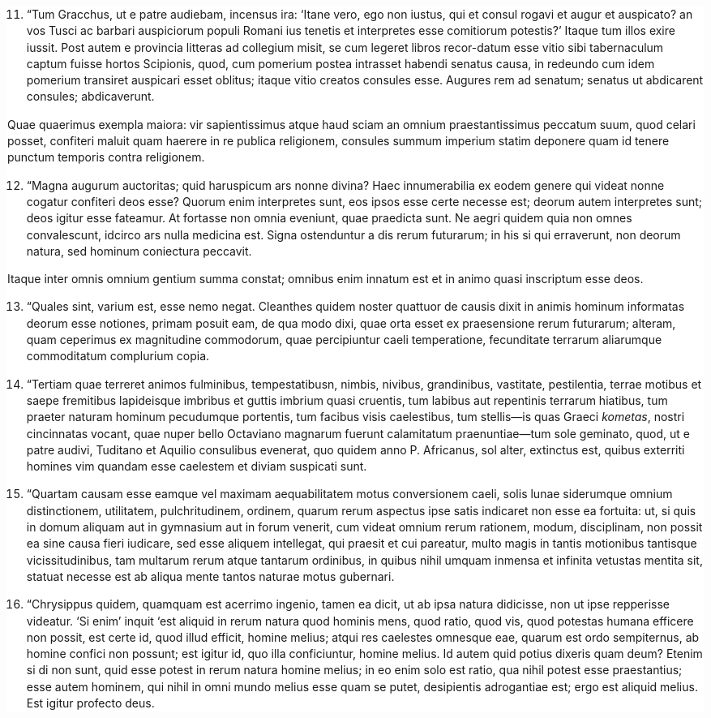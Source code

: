 
11. “Tum Gracchus, ut e patre audiebam, incensus ira: ‘Itane vero, ego non iustus, qui et consul rogavi et augur et auspicato? an vos Tusci ac barbari auspiciorum populi Romani ius tenetis et interpretes esse comitiorum potestis?’ Itaque tum illos exire iussit. Post autem e provincia litteras ad collegium misit, se cum legeret libros recor-datum esse vitio sibi tabernaculum captum fuisse hortos Scipionis, quod, cum pomerium postea intrasset habendi senatus causa, in redeundo cum idem pomerium transiret auspicari esset oblitus; itaque vitio creatos consules esse. Augures rem ad senatum; senatus ut abdicarent consules; abdicaverunt.

Quae quaerimus exempla maiora: vir sapientissimus atque haud sciam an omnium praestantissimus peccatum suum, quod celari posset, confiteri maluit quam haerere in re publica religionem, consules summum imperium statim deponere quam id tenere punctum temporis contra religionem.



12. “Magna augurum auctoritas; quid haruspicum ars nonne divina? Haec <et> innumerabilia ex eodem genere qui videat nonne cogatur confiteri deos esse? Quorum enim interpretes sunt, eos ipsos esse certe necesse est; deorum autem interpretes sunt; deos igitur esse fateamur. At fortasse non omnia eveniunt, quae praedicta sunt. Ne aegri quidem quia non omnes convalescunt, idcirco ars nulla medicina est. Signa ostenduntur a dis rerum futurarum; in his si qui erraverunt, non deorum natura, sed hominum coniectura peccavit.

Itaque inter omnis omnium gentium summa constat; omnibus enim innatum est et in animo quasi inscriptum esse deos.



13. “Quales sint, varium est, esse nemo negat. Cleanthes quidem noster quattuor de causis dixit in animis hominum informatas deorum esse notiones, primam posuit eam, de qua modo dixi, quae orta esset ex praesensione rerum futurarum; alteram, quam ceperimus ex magnitudine commodorum, quae percipiuntur caeli temperatione, fecunditate terrarum aliarumque commoditatum complurium copia.



14. “Tertiam quae terreret animos fulminibus, tempestatibusn, nimbis, nivibus, grandinibus, vastitate, pestilentia, terrae motibus et saepe fremitibus lapideisque imbribus et guttis imbrium quasi cruentis, tum labibus aut repentinis terrarum hiatibus, tum praeter naturam hominum pecudumque portentis, tum facibus visis caelestibus, tum stellis—is quas Graeci *kometas*, nostri cincinnatas vocant, quae nuper bello Octaviano magnarum fuerunt calamitatum praenuntiae—tum sole geminato, quod, ut e patre audivi, Tuditano et Aquilio consulibus evenerat, quo quidem anno P. Africanus, sol alter, extinctus est, quibus exterriti homines vim quandam esse caelestem et diviam suspicati sunt.



15. “Quartam causam esse eamque vel maximam aequabilitatem motus <constantissimamque> conversionem caeli, solis lunae siderumque omnium distinctionem, utilitatem, pulchritudinem, ordinem, quarum rerum aspectus ipse satis indicaret non esse ea fortuita: ut, si quis in domum aliquam aut in gymnasium aut in forum venerit, cum videat omnium rerum rationem, modum, disciplinam, non possit ea sine causa fieri iudicare, sed esse aliquem intellegat, qui praesit et cui pareatur, multo magis in tantis motionibus tantisque vicissitudinibus, tam multarum rerum atque tantarum ordinibus, in quibus nihil umquam inmensa et infinita vetustas mentita sit, statuat necesse est ab aliqua mente tantos naturae motus gubernari.



16. “Chrysippus quidem, quamquam est acerrimo ingenio, tamen ea dicit, ut ab ipsa natura didicisse, non ut ipse repperisse videatur. ‘Si enim’ inquit ‘est aliquid in rerum natura quod hominis mens, quod ratio, quod vis, quod potestas humana efficere non possit, est certe id, quod illud efficit, homine melius; atqui res caelestes omnesque eae, quarum est ordo sempiternus, ab homine confici non possunt; est igitur id, quo illa conficiuntur, homine melius. Id autem quid potius dixeris quam deum? Etenim si di non sunt, quid esse potest in rerum natura homine melius; in eo enim solo est ratio, qua nihil potest esse praestantius; esse autem hominem, qui nihil in omni mundo melius esse quam se putet, desipientis adrogantiae est; ergo est aliquid melius. Est igitur profecto deus.

